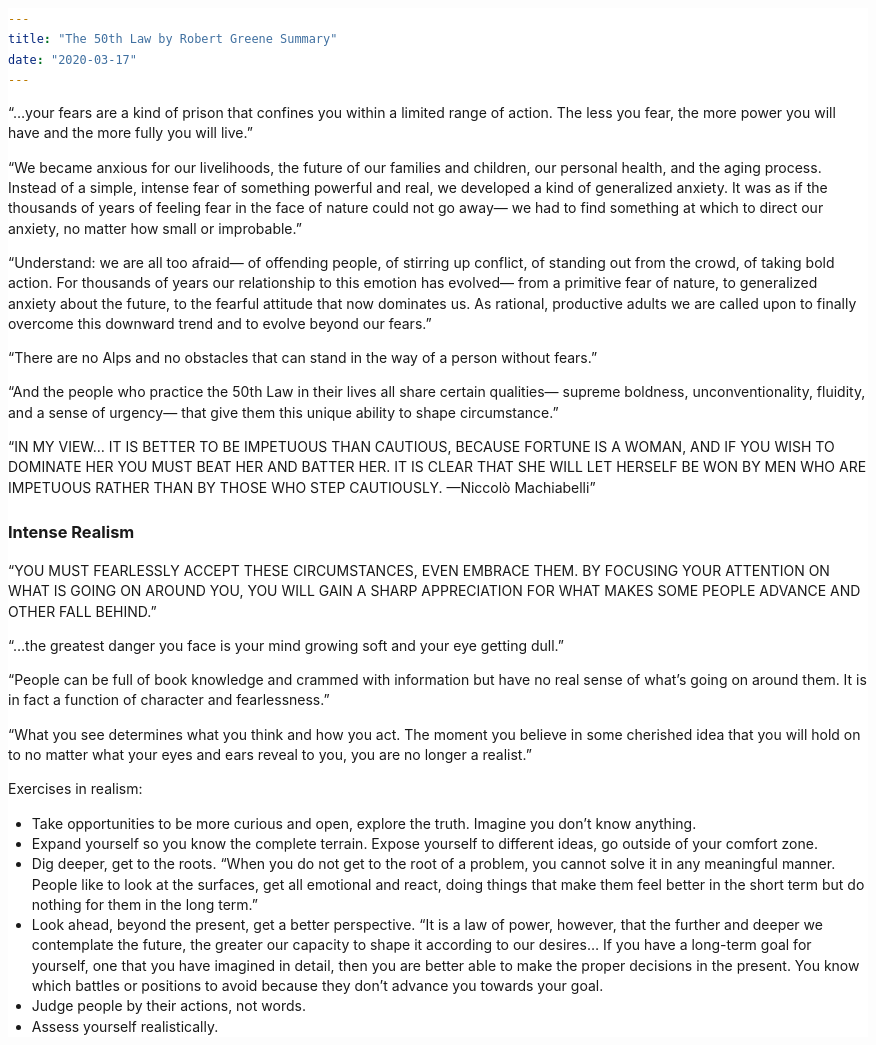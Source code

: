 ```yaml
---
title: "The 50th Law by Robert Greene Summary"
date: "2020-03-17"
---
```


“…your fears are a kind of prison that confines you within a limited range of action. The less you fear, the more power you will have and the more fully you will live.”

“We became anxious for our livelihoods, the future of our families and children, our personal health, and the aging process. Instead of a simple, intense fear of something powerful and real, we developed a kind of generalized anxiety. It was as if the thousands of years of feeling fear in the face of nature could not go away— we had to find something at which to direct our anxiety, no matter how small or improbable.”

“Understand: we are all too afraid— of offending people, of stirring up conflict, of standing out from the crowd, of taking bold action. For thousands of years our relationship to this emotion has evolved— from a primitive fear of nature, to generalized anxiety about the future, to the fearful attitude that now dominates us. As rational, productive adults we are called upon to finally overcome this downward trend and to evolve beyond our fears.”

“There are no Alps and no obstacles that can stand in the way of a person without fears.”

“And the people who practice the 50th Law in their lives all share certain qualities— supreme boldness, unconventionality, fluidity, and a sense of urgency— that give them this unique ability to shape circumstance.”

“IN MY VIEW… IT IS BETTER TO BE IMPETUOUS THAN CAUTIOUS, BECAUSE FORTUNE IS A WOMAN, AND IF YOU WISH TO DOMINATE HER YOU MUST BEAT HER AND BATTER HER. IT IS CLEAR THAT SHE WILL LET HERSELF BE WON BY MEN WHO ARE IMPETUOUS RATHER THAN BY THOSE WHO STEP CAUTIOUSLY. —Niccolò Machiabelli”

### Intense Realism

“YOU MUST FEARLESSLY ACCEPT THESE CIRCUMSTANCES, EVEN EMBRACE THEM. BY FOCUSING YOUR ATTENTION ON WHAT IS GOING ON AROUND YOU, YOU WILL GAIN A SHARP APPRECIATION FOR WHAT MAKES SOME PEOPLE ADVANCE AND OTHER FALL BEHIND.”

“…the greatest danger you face is your mind growing soft and your eye getting dull.”

“People can be full of book knowledge and crammed with information but have no real sense of what’s going on around them. It is in fact a function of character and fearlessness.”

“What you see determines what you think and how you act. The moment you believe in some cherished idea that you will hold on to no matter what your eyes and ears reveal to you, you are no longer a realist.”

Exercises in realism:

- Take opportunities to be more curious and open, explore the truth. Imagine you don’t know anything.
- Expand yourself so you know the complete terrain. Expose yourself to different ideas, go outside of your comfort zone.
- Dig deeper, get to the roots. “When you do not get to the root of a problem, you cannot solve it in any meaningful manner. People like to look at the surfaces, get all emotional and react, doing things that make them feel better in the short term but do nothing for them in the long term.”
- Look ahead, beyond the present, get a better perspective. “It is a law of power, however, that the further and deeper we contemplate the future, the greater our capacity to shape it according to our desires… If you have a long-term goal for yourself, one that you have imagined in detail, then you are better able to make the proper decisions in the present. You know which battles or positions to avoid because they don’t advance you towards your goal.
- Judge people by their actions, not words.
- Assess yourself realistically.
